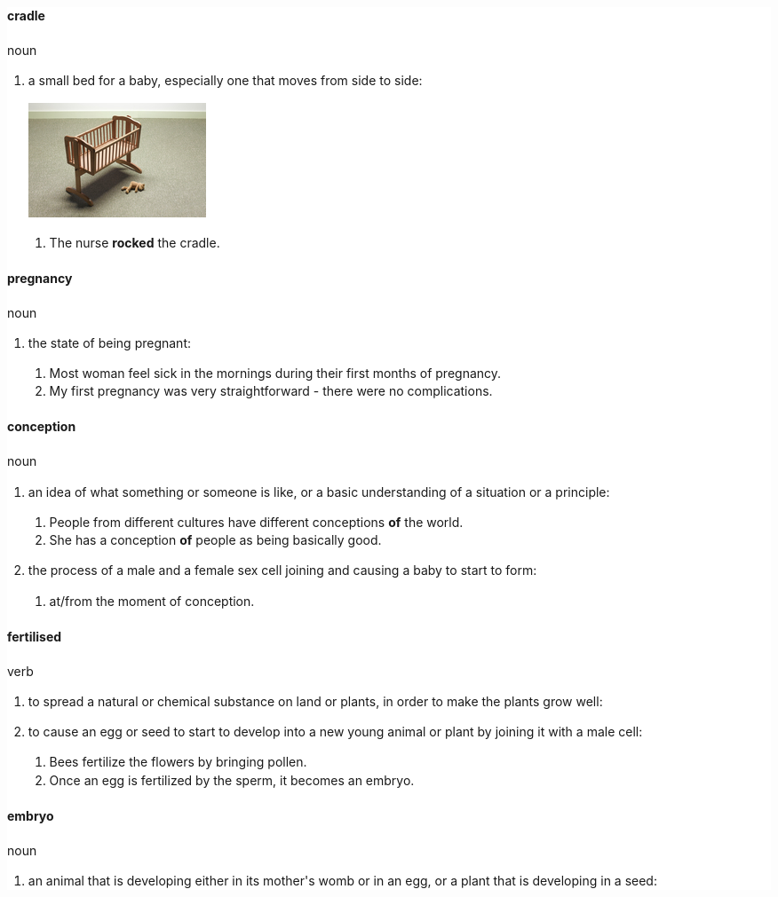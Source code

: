 #### cradle
noun

1. a small bed for a baby, especially one that moves from side to side:
   
   ![](./cradle_noun_002_08992.jpg)
   
   1. The nurse **rocked** the cradle.


#### pregnancy
noun

1. the state of being pregnant:
   
   1. Most woman feel sick in the mornings during their first months of pregnancy.
   2. My first pregnancy was very straightforward - there were no complications.


#### conception
noun

1. an idea of what something or someone is like, or a basic understanding of a situation or a principle:
   
   1. People from different cultures have different conceptions **of** the world.
   2. She has a conception **of** people as being basically good.

2. the process of a male and a female sex cell joining and causing a baby to start to form:
   
   1. at/from the moment of conception.


#### fertilised
verb

1. to spread a natural or chemical substance on land or plants, in order to make the plants grow well:

2. to cause an egg or seed to start to develop into a new young animal or plant by joining it with a male cell:
   
   1. Bees fertilize the flowers by bringing pollen.
   2. Once an egg is fertilized by the sperm, it becomes an embryo.


#### embryo
noun

1. an animal that is developing either in its mother's womb or in an egg, or a plant that is developing in a seed:
   